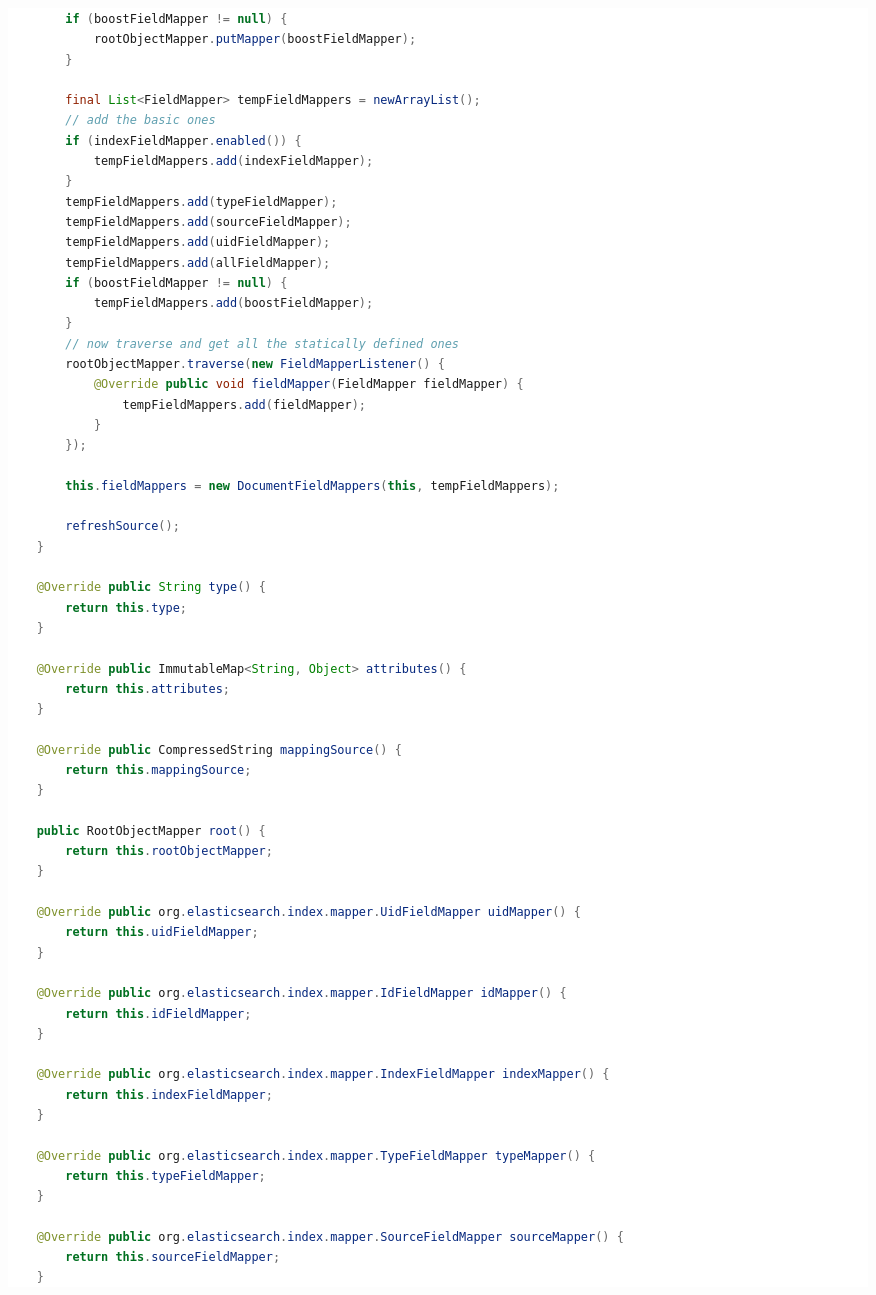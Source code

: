 ```java
        if (boostFieldMapper != null) {
            rootObjectMapper.putMapper(boostFieldMapper);
        }

        final List<FieldMapper> tempFieldMappers = newArrayList();
        // add the basic ones
        if (indexFieldMapper.enabled()) {
            tempFieldMappers.add(indexFieldMapper);
        }
        tempFieldMappers.add(typeFieldMapper);
        tempFieldMappers.add(sourceFieldMapper);
        tempFieldMappers.add(uidFieldMapper);
        tempFieldMappers.add(allFieldMapper);
        if (boostFieldMapper != null) {
            tempFieldMappers.add(boostFieldMapper);
        }
        // now traverse and get all the statically defined ones
        rootObjectMapper.traverse(new FieldMapperListener() {
            @Override public void fieldMapper(FieldMapper fieldMapper) {
                tempFieldMappers.add(fieldMapper);
            }
        });

        this.fieldMappers = new DocumentFieldMappers(this, tempFieldMappers);

        refreshSource();
    }

    @Override public String type() {
        return this.type;
    }

    @Override public ImmutableMap<String, Object> attributes() {
        return this.attributes;
    }

    @Override public CompressedString mappingSource() {
        return this.mappingSource;
    }

    public RootObjectMapper root() {
        return this.rootObjectMapper;
    }

    @Override public org.elasticsearch.index.mapper.UidFieldMapper uidMapper() {
        return this.uidFieldMapper;
    }

    @Override public org.elasticsearch.index.mapper.IdFieldMapper idMapper() {
        return this.idFieldMapper;
    }

    @Override public org.elasticsearch.index.mapper.IndexFieldMapper indexMapper() {
        return this.indexFieldMapper;
    }

    @Override public org.elasticsearch.index.mapper.TypeFieldMapper typeMapper() {
        return this.typeFieldMapper;
    }

    @Override public org.elasticsearch.index.mapper.SourceFieldMapper sourceMapper() {
        return this.sourceFieldMapper;
    }
```